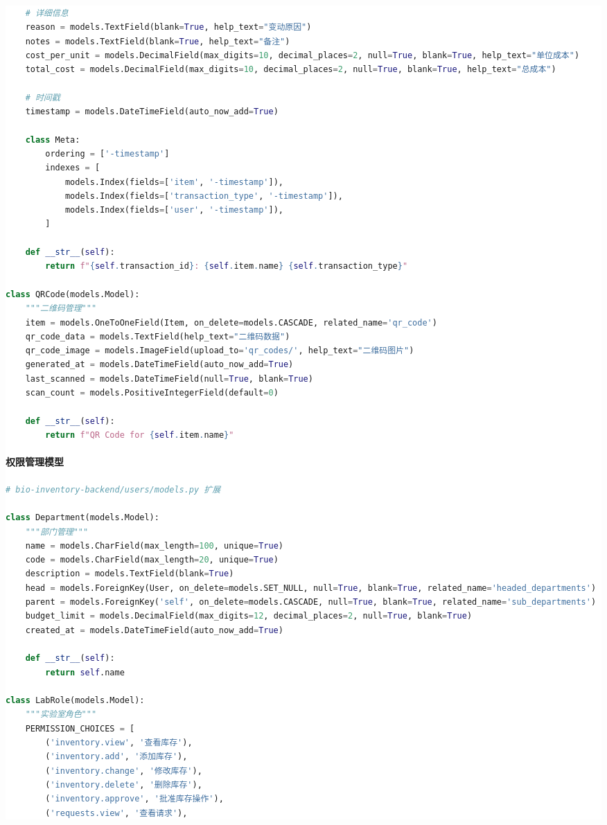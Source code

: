 ```python
    # 详细信息
    reason = models.TextField(blank=True, help_text="变动原因")
    notes = models.TextField(blank=True, help_text="备注")
    cost_per_unit = models.DecimalField(max_digits=10, decimal_places=2, null=True, blank=True, help_text="单位成本")
    total_cost = models.DecimalField(max_digits=10, decimal_places=2, null=True, blank=True, help_text="总成本")
    
    # 时间戳
    timestamp = models.DateTimeField(auto_now_add=True)
    
    class Meta:
        ordering = ['-timestamp']
        indexes = [
            models.Index(fields=['item', '-timestamp']),
            models.Index(fields=['transaction_type', '-timestamp']),
            models.Index(fields=['user', '-timestamp']),
        ]
    
    def __str__(self):
        return f"{self.transaction_id}: {self.item.name} {self.transaction_type}"

class QRCode(models.Model):
    """二维码管理"""
    item = models.OneToOneField(Item, on_delete=models.CASCADE, related_name='qr_code')
    qr_code_data = models.TextField(help_text="二维码数据")
    qr_code_image = models.ImageField(upload_to='qr_codes/', help_text="二维码图片")
    generated_at = models.DateTimeField(auto_now_add=True)
    last_scanned = models.DateTimeField(null=True, blank=True)
    scan_count = models.PositiveIntegerField(default=0)
    
    def __str__(self):
        return f"QR Code for {self.item.name}"
```

#### 权限管理模型
```python
# bio-inventory-backend/users/models.py 扩展

class Department(models.Model):
    """部门管理"""
    name = models.CharField(max_length=100, unique=True)
    code = models.CharField(max_length=20, unique=True)
    description = models.TextField(blank=True)
    head = models.ForeignKey(User, on_delete=models.SET_NULL, null=True, blank=True, related_name='headed_departments')
    parent = models.ForeignKey('self', on_delete=models.CASCADE, null=True, blank=True, related_name='sub_departments')
    budget_limit = models.DecimalField(max_digits=12, decimal_places=2, null=True, blank=True)
    created_at = models.DateTimeField(auto_now_add=True)
    
    def __str__(self):
        return self.name

class LabRole(models.Model):
    """实验室角色"""
    PERMISSION_CHOICES = [
        ('inventory.view', '查看库存'),
        ('inventory.add', '添加库存'),
        ('inventory.change', '修改库存'),
        ('inventory.delete', '删除库存'),
        ('inventory.approve', '批准库存操作'),
        ('requests.view', '查看请求'),
```